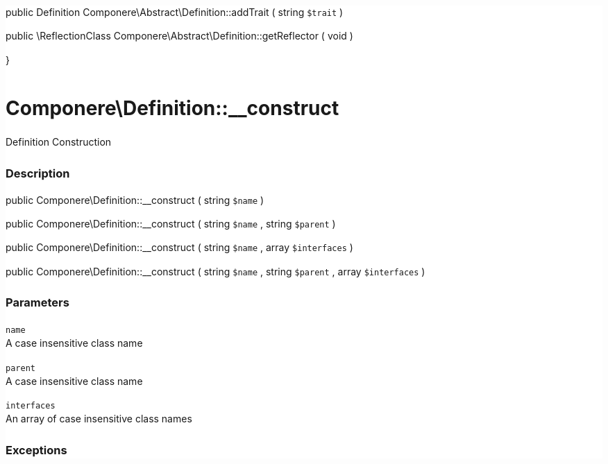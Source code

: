 <span class="modifier">public</span> <span
class="type">Definition</span> <span
class="methodname">Componere\\Abstract\\Definition::addTrait</span> (
<span class="methodparam"><span class="type">string</span>
`$trait`</span> )

<span class="modifier">public</span> <span
class="type">\\ReflectionClass</span> <span
class="methodname">Componere\\Abstract\\Definition::getReflector</span>
( <span class="methodparam">void</span> )

}

Componere\\Definition::\_\_construct
====================================

Definition Construction

### Description

<span class="modifier">public</span> <span
class="methodname">Componere\\Definition::\_\_construct</span> ( <span
class="methodparam"><span class="type">string</span> `$name`</span> )

<span class="modifier">public</span> <span
class="methodname">Componere\\Definition::\_\_construct</span> ( <span
class="methodparam"><span class="type">string</span> `$name`</span> ,
<span class="methodparam"><span class="type">string</span>
`$parent`</span> )

<span class="modifier">public</span> <span
class="methodname">Componere\\Definition::\_\_construct</span> ( <span
class="methodparam"><span class="type">string</span> `$name`</span> ,
<span class="methodparam"><span class="type">array</span>
`$interfaces`</span> )

<span class="modifier">public</span> <span
class="methodname">Componere\\Definition::\_\_construct</span> ( <span
class="methodparam"><span class="type">string</span> `$name`</span> ,
<span class="methodparam"><span class="type">string</span>
`$parent`</span> , <span class="methodparam"><span
class="type">array</span> `$interfaces`</span> )

### Parameters

`name`  
A case insensitive class name

`parent`  
A case insensitive class name

`interfaces`  
An array of case insensitive class names

### Exceptions
